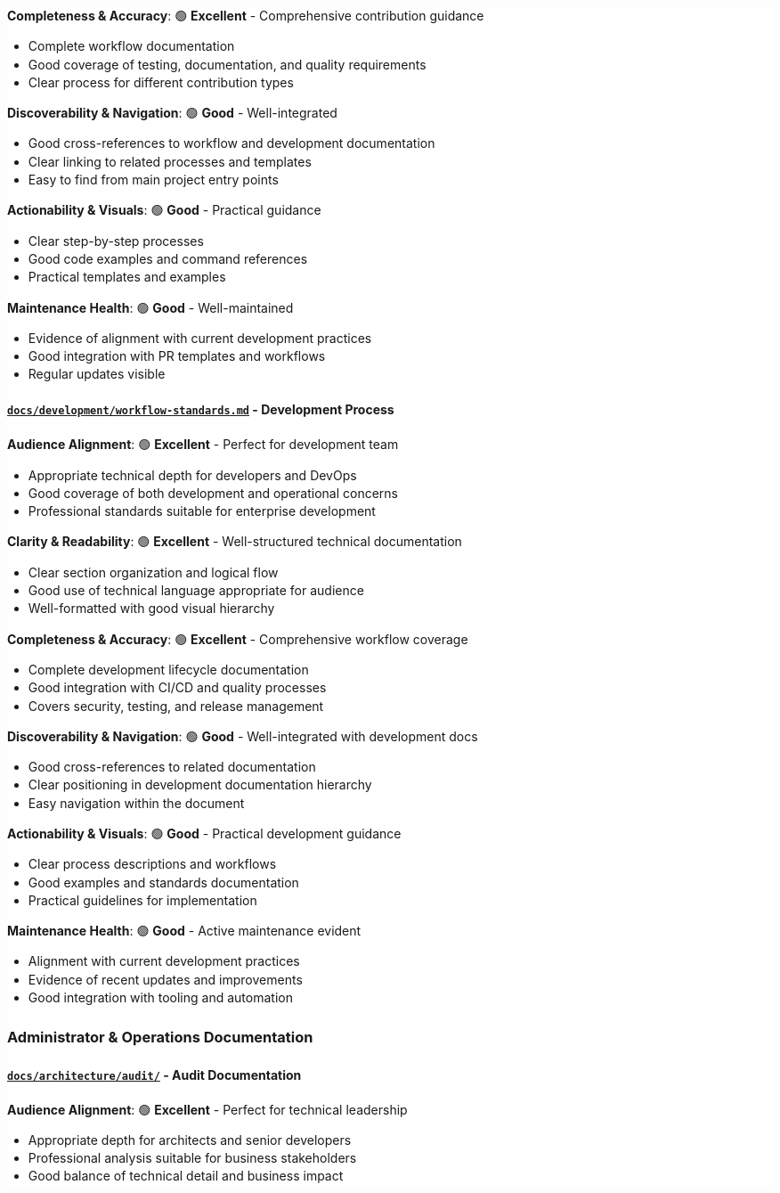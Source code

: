 **Completeness & Accuracy**: 🟢 **Excellent** - Comprehensive contribution guidance
- Complete workflow documentation
- Good coverage of testing, documentation, and quality requirements
- Clear process for different contribution types

**Discoverability & Navigation**: 🟢 **Good** - Well-integrated
- Good cross-references to workflow and development documentation
- Clear linking to related processes and templates
- Easy to find from main project entry points

**Actionability & Visuals**: 🟢 **Good** - Practical guidance
- Clear step-by-step processes
- Good code examples and command references
- Practical templates and examples

**Maintenance Health**: 🟢 **Good** - Well-maintained
- Evidence of alignment with current development practices
- Good integration with PR templates and workflows
- Regular updates visible

#### [`docs/development/workflow-standards.md`](../development/workflow-standards.md) - Development Process
**Audience Alignment**: 🟢 **Excellent** - Perfect for development team
- Appropriate technical depth for developers and DevOps
- Good coverage of both development and operational concerns
- Professional standards suitable for enterprise development

**Clarity & Readability**: 🟢 **Excellent** - Well-structured technical documentation
- Clear section organization and logical flow
- Good use of technical language appropriate for audience
- Well-formatted with good visual hierarchy

**Completeness & Accuracy**: 🟢 **Excellent** - Comprehensive workflow coverage
- Complete development lifecycle documentation
- Good integration with CI/CD and quality processes
- Covers security, testing, and release management

**Discoverability & Navigation**: 🟢 **Good** - Well-integrated with development docs
- Good cross-references to related documentation
- Clear positioning in development documentation hierarchy
- Easy navigation within the document

**Actionability & Visuals**: 🟢 **Good** - Practical development guidance
- Clear process descriptions and workflows
- Good examples and standards documentation
- Practical guidelines for implementation

**Maintenance Health**: 🟢 **Good** - Active maintenance evident
- Alignment with current development practices
- Evidence of recent updates and improvements
- Good integration with tooling and automation

### Administrator & Operations Documentation

#### [`docs/architecture/audit/`](../architecture/audit/) - Audit Documentation
**Audience Alignment**: 🟢 **Excellent** - Perfect for technical leadership
- Appropriate depth for architects and senior developers
- Professional analysis suitable for business stakeholders
- Good balance of technical detail and business impact
